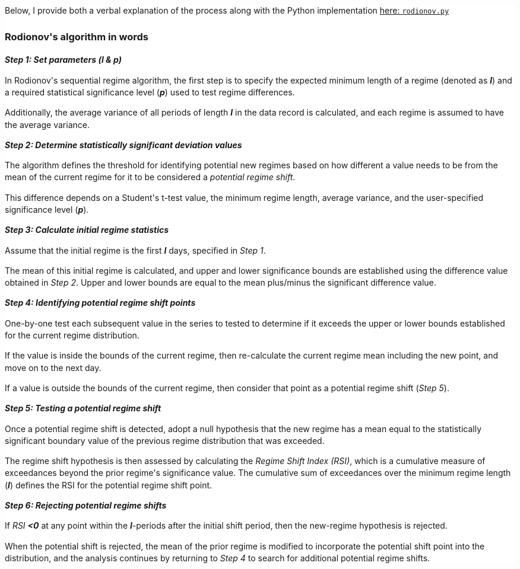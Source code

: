Below, I provide both a verbal explanation of the process along with the Python implementation [here: `rodionov.py`](https://github.com/TrevorJA/Rodionov_regime_shifts/blob/main/rodionov.py)

### Rodionov's algorithm in words

***Step 1: Set parameters (l & p)***

In Rodionov's sequential regime algorithm, the first step is to specify the expected minimum length of a regime (denoted as ***l***) and a required statistical significance level (***p***) used to test regime differences. 

Additionally, the average variance of all periods of length ***l*** in the data record is calculated, and each regime is assumed to have the average variance. 

***Step 2: Determine statistically significant deviation values***

The algorithm defines the threshold for identifying potential new regimes based on how different a value needs to be from the mean of the current regime for it to be considered a *potential regime shift*.

This difference depends on a Student's t-test value, the minimum regime length, average variance, and the user-specified significance level (***p***).

***Step 3: Calculate initial regime statistics***

Assume that the initial regime is the first ***l*** days, specified in *Step 1*.

The mean of this initial regime is calculated, and upper and lower significance bounds are established using the difference value obtained in *Step 2*.  Upper and lower bounds are equal to the mean plus/minus the significant difference value.

***Step 4: Identifying potential regime shift points***

One-by-one test each subsequent value in the series to tested to determine if it exceeds the upper or lower bounds established for the current regime distribution.

If the value is inside the bounds of the current regime, then re-calculate the current regime mean including the new point, and move on to the next day. 

If a value is outside the bounds of the current regime, then consider that point as a potential regime shift (*Step 5*).  

***Step 5: Testing a potential regime shift***

Once a potential regime shift is detected, adopt a null hypothesis that the new regime has a mean equal to the statistically significant boundary value of the previous regime distribution that was exceeded.

The regime shift hypothesis is then assessed by calculating the *Regime Shift Index (RSI)*, which is a cumulative measure of exceedances beyond the prior regime's significance value. The cumulative sum of exceedances over the minimum regime length (***l***) defines the RSI for the potential regime shift point.

***Step 6: Rejecting potential regime shifts***

If *RSI* ***<0*** at any point within the ***l***-periods after the initial shift period, then the new-regime hypothesis is rejected.

When the potential shift is rejected, the mean of the prior regime is modified to incorporate the potential shift point into the distribution, and the analysis continues by returning to *Step 4* to search for additional potential regime shifts.
